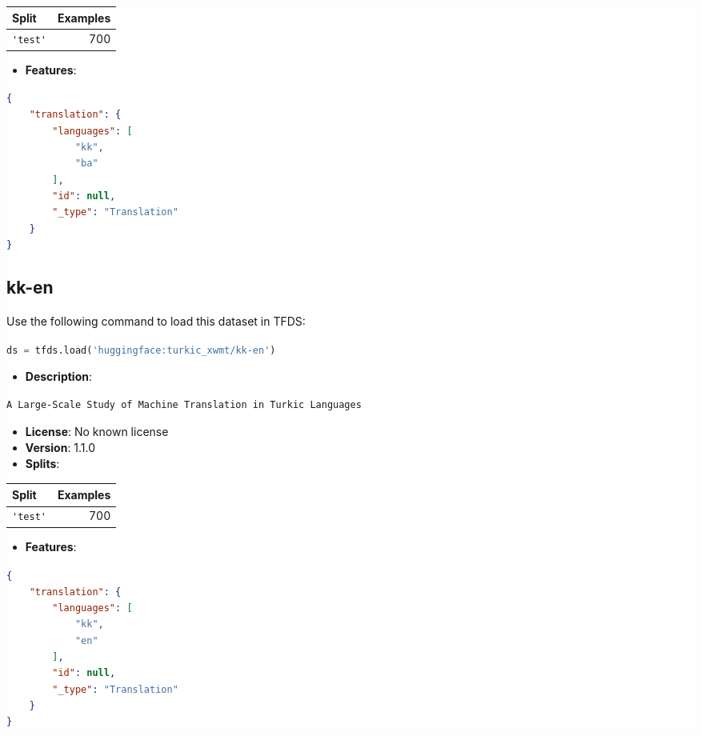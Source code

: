 Split  | Examples
:----- | -------:
`'test'` | 700

*   **Features**:

```json
{
    "translation": {
        "languages": [
            "kk",
            "ba"
        ],
        "id": null,
        "_type": "Translation"
    }
}
```



## kk-en


Use the following command to load this dataset in TFDS:

```python
ds = tfds.load('huggingface:turkic_xwmt/kk-en')
```

*   **Description**:

```
A Large-Scale Study of Machine Translation in Turkic Languages
```

*   **License**: No known license
*   **Version**: 1.1.0
*   **Splits**:

Split  | Examples
:----- | -------:
`'test'` | 700

*   **Features**:

```json
{
    "translation": {
        "languages": [
            "kk",
            "en"
        ],
        "id": null,
        "_type": "Translation"
    }
}
```

